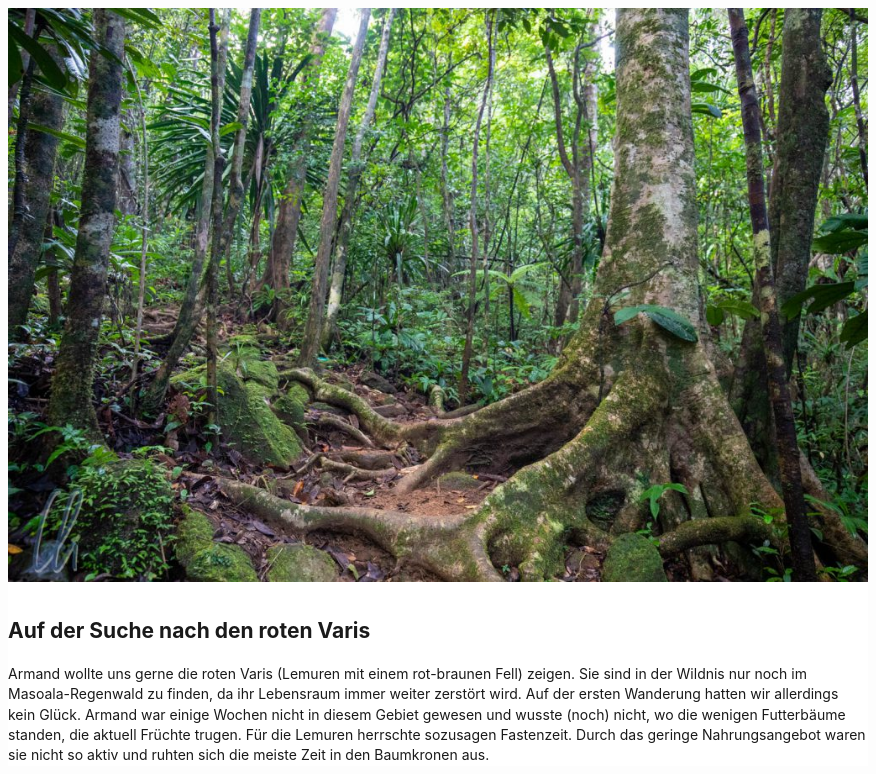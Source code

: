 ![Die Wege im Masoala-Regenwald sind in der Regel sehr naturbelassen und nicht immer gut zu erkennen.](./img/wp-content-uploads-2019-06-CW-20180820-090152-0433-1024x683.jpg)

## Auf der Suche nach den roten Varis

Armand wollte uns gerne die roten Varis (Lemuren mit einem rot-braunen Fell) zeigen. Sie sind in der Wildnis nur noch im Masoala-Regenwald zu finden, da ihr Lebensraum immer weiter zerstört wird. Auf der ersten Wanderung hatten wir allerdings kein Glück. Armand war einige Wochen nicht in diesem Gebiet gewesen und wusste (noch) nicht, wo die wenigen Futterbäume standen, die aktuell Früchte trugen. Für die Lemuren herrschte sozusagen Fastenzeit. Durch das geringe Nahrungsangebot waren sie nicht so aktiv und ruhten sich die meiste Zeit in den Baumkronen aus.
